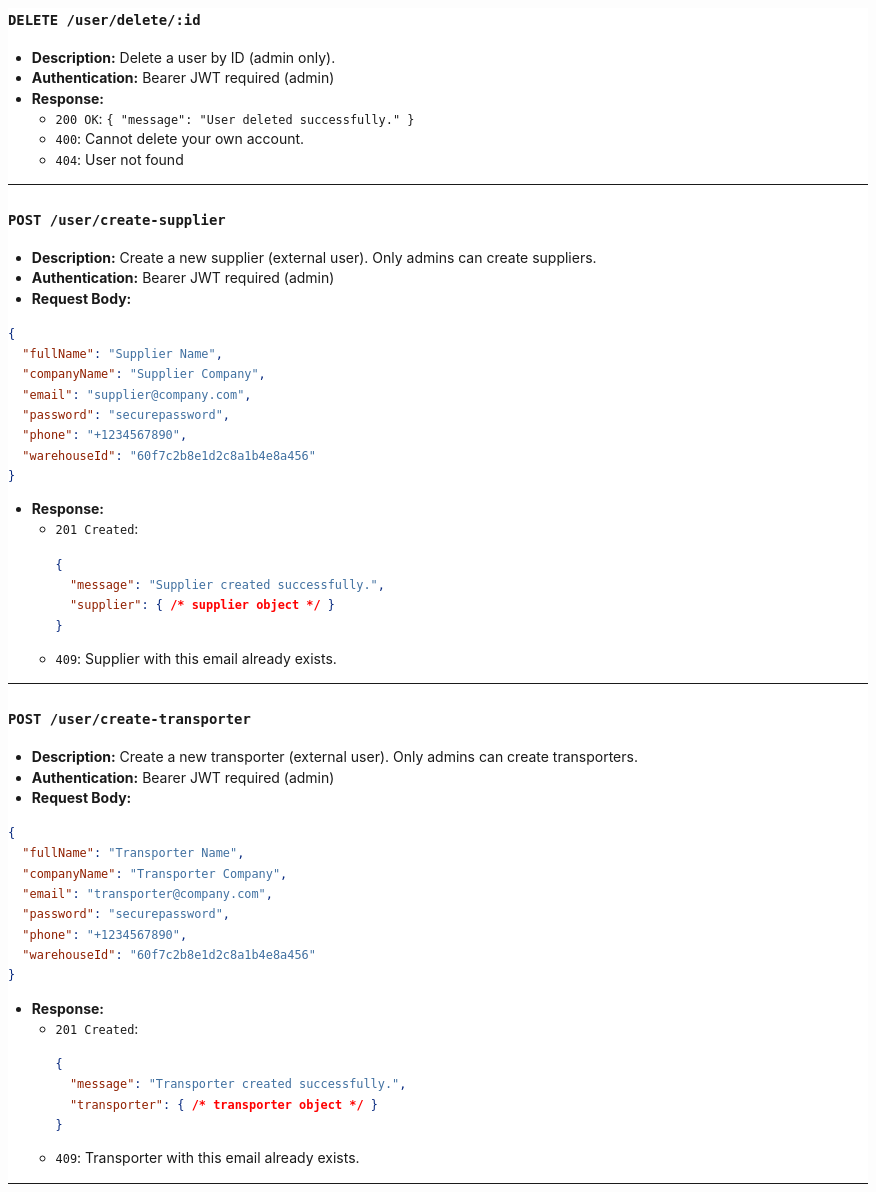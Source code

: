 
### `DELETE /user/delete/:id`
- **Description:** Delete a user by ID (admin only).
- **Authentication:** Bearer JWT required (admin)
- **Response:**
  - `200 OK`: `{ "message": "User deleted successfully." }`
  - `400`: Cannot delete your own account.
  - `404`: User not found

---

### `POST /user/create-supplier`
- **Description:** Create a new supplier (external user). Only admins can create suppliers.
- **Authentication:** Bearer JWT required (admin)
- **Request Body:**
```json
{
  "fullName": "Supplier Name",
  "companyName": "Supplier Company",
  "email": "supplier@company.com",
  "password": "securepassword",
  "phone": "+1234567890",
  "warehouseId": "60f7c2b8e1d2c8a1b4e8a456"
}
```
- **Response:**
  - `201 Created`:
    ```json
    {
      "message": "Supplier created successfully.",
      "supplier": { /* supplier object */ }
    }
    ```
  - `409`: Supplier with this email already exists.

---

### `POST /user/create-transporter`
- **Description:** Create a new transporter (external user). Only admins can create transporters.
- **Authentication:** Bearer JWT required (admin)
- **Request Body:**
```json
{
  "fullName": "Transporter Name",
  "companyName": "Transporter Company",
  "email": "transporter@company.com",
  "password": "securepassword",
  "phone": "+1234567890",
  "warehouseId": "60f7c2b8e1d2c8a1b4e8a456"
}
```
- **Response:**
  - `201 Created`:
    ```json
    {
      "message": "Transporter created successfully.",
      "transporter": { /* transporter object */ }
    }
    ```
  - `409`: Transporter with this email already exists.

---